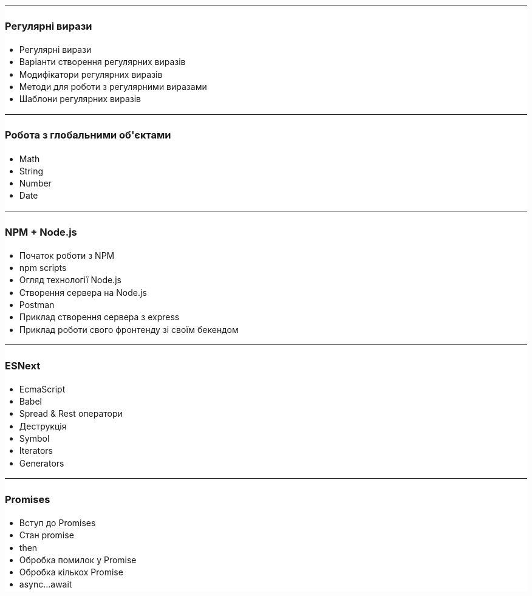 <hr>

### Регулярні вирази

- Регулярні вирази 
- Варіанти створення регулярних виразів 
- Модифікатори регулярних виразів 
- Методи для роботи з регулярними виразами 
- Шаблони регулярних виразів

<hr>

### Робота з глобальними об'єктами

- Math
- String
- Number
- Date

<hr>

### NPM + Node.js

- Початок роботи з NPM 
- npm scripts
- Огляд технології Node.js
- Створення сервера на Node.js
- Postman
- Приклад створення сервера з express
- Приклад роботи свого фронтенду зі своїм бекендом

<hr>

### ESNext

- EcmaScript
- Babel
- Spread & Rest оператори
- Деструкція
- Symbol
- Iterators
- Generators

<hr>

### Promises

- Вступ до Promises
- Стан promise
- then
- Обробка помилок у Promise
- Обробка кількох Promise
- async…await
